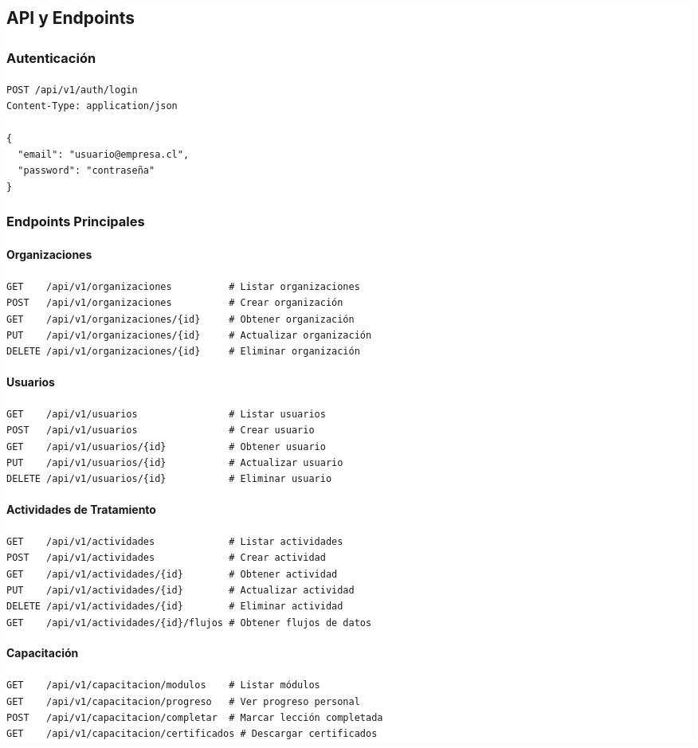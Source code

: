 
## API y Endpoints

### Autenticación

```http
POST /api/v1/auth/login
Content-Type: application/json

{
  "email": "usuario@empresa.cl",
  "password": "contraseña"
}
```

### Endpoints Principales

#### Organizaciones
```http
GET    /api/v1/organizaciones          # Listar organizaciones
POST   /api/v1/organizaciones          # Crear organización
GET    /api/v1/organizaciones/{id}     # Obtener organización
PUT    /api/v1/organizaciones/{id}     # Actualizar organización
DELETE /api/v1/organizaciones/{id}     # Eliminar organización
```

#### Usuarios
```http
GET    /api/v1/usuarios                # Listar usuarios
POST   /api/v1/usuarios                # Crear usuario
GET    /api/v1/usuarios/{id}           # Obtener usuario
PUT    /api/v1/usuarios/{id}           # Actualizar usuario
DELETE /api/v1/usuarios/{id}           # Eliminar usuario
```

#### Actividades de Tratamiento
```http
GET    /api/v1/actividades             # Listar actividades
POST   /api/v1/actividades             # Crear actividad
GET    /api/v1/actividades/{id}        # Obtener actividad
PUT    /api/v1/actividades/{id}        # Actualizar actividad
DELETE /api/v1/actividades/{id}        # Eliminar actividad
GET    /api/v1/actividades/{id}/flujos # Obtener flujos de datos
```

#### Capacitación
```http
GET    /api/v1/capacitacion/modulos    # Listar módulos
GET    /api/v1/capacitacion/progreso   # Ver progreso personal
POST   /api/v1/capacitacion/completar  # Marcar lección completada
GET    /api/v1/capacitacion/certificados # Descargar certificados
```
